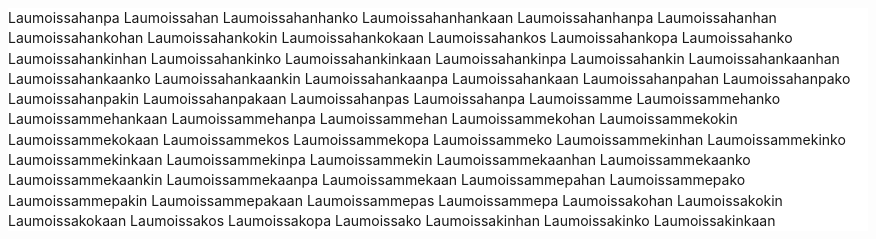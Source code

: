 Laumoissahanpa
Laumoissahan
Laumoissahanhanko
Laumoissahanhankaan
Laumoissahanhanpa
Laumoissahanhan
Laumoissahankohan
Laumoissahankokin
Laumoissahankokaan
Laumoissahankos
Laumoissahankopa
Laumoissahanko
Laumoissahankinhan
Laumoissahankinko
Laumoissahankinkaan
Laumoissahankinpa
Laumoissahankin
Laumoissahankaanhan
Laumoissahankaanko
Laumoissahankaankin
Laumoissahankaanpa
Laumoissahankaan
Laumoissahanpahan
Laumoissahanpako
Laumoissahanpakin
Laumoissahanpakaan
Laumoissahanpas
Laumoissahanpa
Laumoissamme
Laumoissammehanko
Laumoissammehankaan
Laumoissammehanpa
Laumoissammehan
Laumoissammekohan
Laumoissammekokin
Laumoissammekokaan
Laumoissammekos
Laumoissammekopa
Laumoissammeko
Laumoissammekinhan
Laumoissammekinko
Laumoissammekinkaan
Laumoissammekinpa
Laumoissammekin
Laumoissammekaanhan
Laumoissammekaanko
Laumoissammekaankin
Laumoissammekaanpa
Laumoissammekaan
Laumoissammepahan
Laumoissammepako
Laumoissammepakin
Laumoissammepakaan
Laumoissammepas
Laumoissammepa
Laumoissakohan
Laumoissakokin
Laumoissakokaan
Laumoissakos
Laumoissakopa
Laumoissako
Laumoissakinhan
Laumoissakinko
Laumoissakinkaan